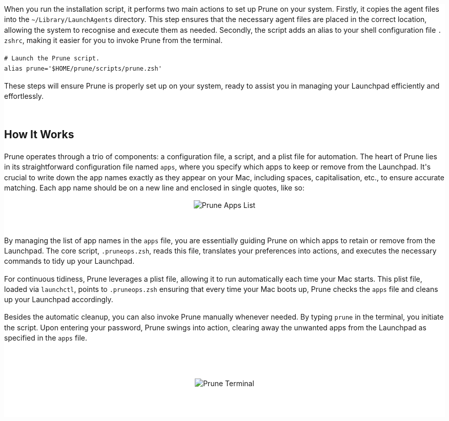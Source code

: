 When you run the installation script, it performs two main actions to set up Prune on your system. Firstly, it copies the agent files into the `~/Library/LaunchAgents` directory. This step ensures that the necessary agent files are placed in the correct location, allowing the system to recognise and execute them as needed. Secondly, the script adds an alias to your shell configuration file `.zshrc`, making it easier for you to invoke Prune from the terminal.

```shell
# Launch the Prune script.
alias prune='$HOME/prune/scripts/prune.zsh'
```

These steps will ensure Prune is properly set up on your system, ready to assist you in managing your Launchpad efficiently and effortlessly.
<br><br>

## How It Works

Prune operates through a trio of components: a configuration file, a script, and a plist file for automation. The heart of Prune lies in its straightforward configuration file named `apps`, where you specify which apps to keep or remove from the Launchpad. It's crucial to write down the app names exactly as they appear on your Mac, including spaces, capitalisation, etc., to ensure accurate matching. Each app name should be on a new line and enclosed in single quotes, like so:

<p align="center">
  <picture>
    <img src="https://github.com/nicolodiamante/prune/assets/48920263/fbaaf272-5d08-42ec-8fab-49803796cf9f" draggable="false" ondragstart="return false; "alt="Prune Apps List" title="Prune Apps List" width="750px" />
  </picture>
</p>
<br>

By managing the list of app names in the `apps` file, you are essentially guiding Prune on which apps to retain or remove from the Launchpad. The core script, `.pruneops.zsh`, reads this file, translates your preferences into actions, and executes the necessary commands to tidy up your Launchpad.

For continuous tidiness, Prune leverages a plist file, allowing it to run automatically each time your Mac starts. This plist file, loaded via `launchctl`, points to `.pruneops.zsh` ensuring that every time your Mac boots up, Prune checks the `apps` file and cleans up your Launchpad accordingly.

Besides the automatic cleanup, you can also invoke Prune manually whenever needed. By typing `prune` in the terminal, you initiate the script. Upon entering your password, Prune swings into action, clearing away the unwanted apps from the Launchpad as specified in the `apps` file.

<br><br>

<p align="center">
  <picture>
    <source media="(prefers-color-scheme: dark)" srcset="https://github.com/nicolodiamante/prune/assets/48920263/ce8fee13-f07f-4ade-987c-20dfe07d6a62" draggable="false" ondragstart="return false;" alt="Prune Terminal" title="Prune Terminal" />
    <img src="https://github.com/nicolodiamante/prune/assets/48920263/e75ead0a-cfae-46ce-af7e-0b3143f9eb9b" draggable="false" ondragstart="return false; "alt="Prune Terminal" title="Prune Terminal" width="750px" />
  </picture>
</p>
<br><br>
